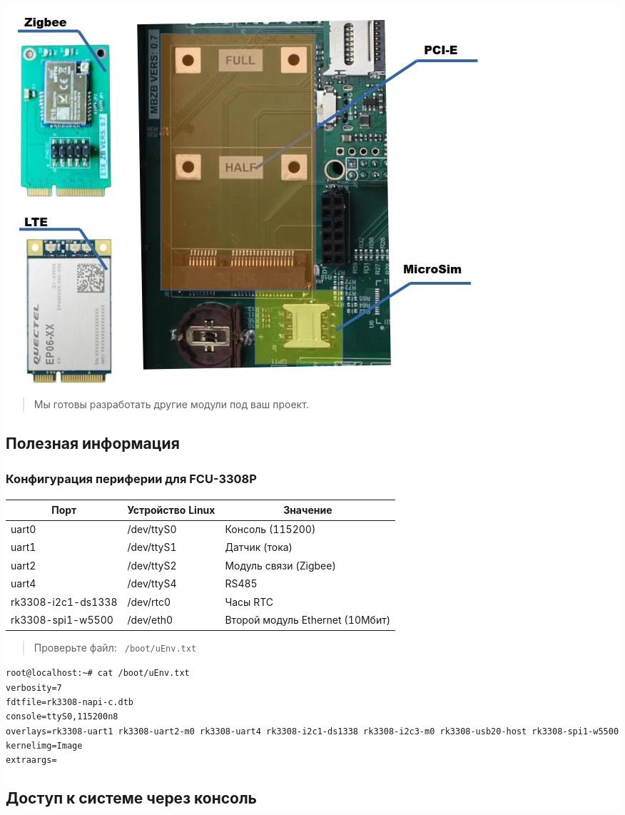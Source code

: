 ![Слот PCI-E для модулей связи](img/pcie-slot.jpg)

>Мы готовы разработать другие модули под ваш проект.

## Полезная информация

### Конфигурация периферии для FCU-3308P


| Порт | Устройство Linux |Значение|
--------|--------|--------|
|uart0    | /dev/ttyS0 | Консоль (115200) |
|uart1    | /dev/ttyS1 | Датчик (тока) |
|uart2    | /dev/ttyS2  | Модуль связи (Zigbee)|
|uart4    | /dev/ttyS4  | RS485|
|rk3308-i2c1-ds1338     | /dev/rtc0  | Часы RTC|
|rk3308-spi1-w5500     | /dev/eth0 | Второй модуль Ethernet (10Мбит)|

> Проверьте файл: ` /boot/uEnv.txt`

```
root@localhost:~# cat /boot/uEnv.txt
verbosity=7
fdtfile=rk3308-napi-c.dtb
console=ttyS0,115200n8
overlays=rk3308-uart1 rk3308-uart2-m0 rk3308-uart4 rk3308-i2c1-ds1338 rk3308-i2c3-m0 rk3308-usb20-host rk3308-spi1-w5500
kernelimg=Image
extraargs=

```
## Доступ к системе через консоль
